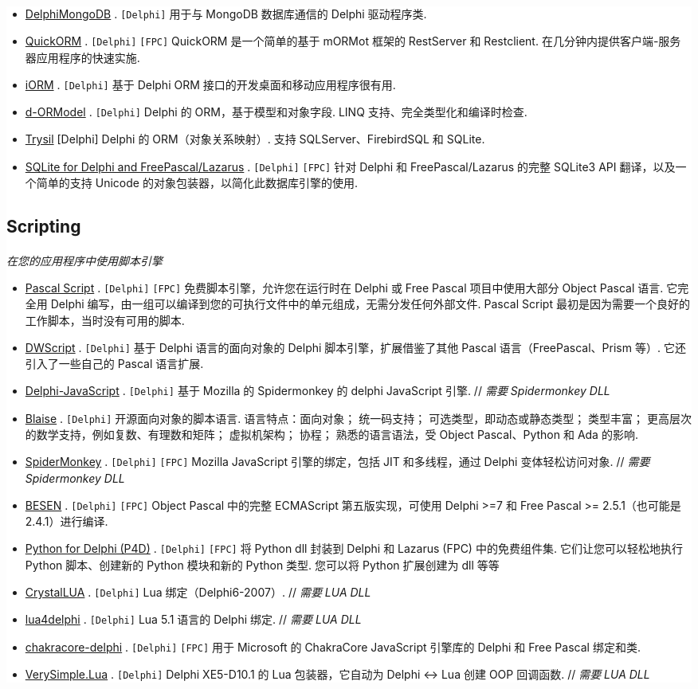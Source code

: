 * [DelphiMongoDB](https://github.com/grijjy/DelphiMongoDB) .  `[Delphi]` 用于与 MongoDB 数据库通信的 Delphi 驱动程序类.

* [QuickORM](https://github.com/exilon/QuickORM) .  `[Delphi]` `[FPC]` QuickORM 是一个简单的基于 mORMot 框架的 RestServer 和 Restclient. 在几分钟内提供客户端-服务器应用程序的快速实施.

* [iORM](https://github.com/mauriziodm/iORM) .  `[Delphi]` 基于 Delphi ORM 接口的开发桌面和移动应用程序很有用.

* [d-ORModel](https://github.com/ultraware/d-ORModel) .  `[Delphi]` Delphi 的 ORM，基于模型和对象字段.  LINQ 支持、完全类型化和编译时检查.

* [Trysil](https://github.com/davidlastrucci/Trysil)  [Delphi] Delphi 的 ORM（对象关系映射）. 支持 SQLServer、FirebirdSQL 和 SQLite.

* [SQLite for Delphi and FreePascal/Lazarus](https://github.com/plashenkov/SQLite3-Delphi-FPC) .  `[Delphi]` `[FPC]` 针对 Delphi 和 FreePascal/Lazarus 的完整 SQLite3 API 翻译，以及一个简单的支持 Unicode 的对象包装器，以简化此数据库引擎的使用.



## Scripting ##

*在您的应用程序中使用脚本引擎*

* [Pascal Script](https://github.com/remobjects/pascalscript) .  `[Delphi]` `[FPC]` 免费脚本引擎，允许您在运行时在 Delphi 或 Free Pascal 项目中使用大部分 Object Pascal 语言. 它完全用 Delphi 编写，由一组可以编译到您的可执行文件中的单元组成，无需分发任何外部文件.  Pascal Script 最初是因为需要一个良好的工作脚本，当时没有可用的脚本.

* [DWScript](https://bitbucket.org/egrange/dwscript) .  `[Delphi]` 基于 Delphi 语言的面向对象的 Delphi 脚本引擎，扩展借鉴了其他 Pascal 语言（FreePascal、Prism 等）. 它还引入了一些自己的 Pascal 语言扩展.

* [Delphi-JavaScript](https://code.google.com/p/delphi-javascript) .  `[Delphi]` 基于 Mozilla 的 Spidermonkey 的 delphi JavaScript 引擎.
// *需要 Spidermonkey DLL*

* [Blaise](http://sourceforge.net/projects/blaise) .  `[Delphi]` 开源面向对象的脚本语言. 语言特点：面向对象； 统一码支持； 可选类型，即动态或静态类型； 类型丰富； 更高层次的数学支持，例如复数、有理数和矩阵； 虚拟机架构； 协程； 熟悉的语言语法，受 Object Pascal、Python 和 Ada 的影响.

* [SpiderMonkey](https://github.com/synopse/mORMot/blob/master/SynSM.pas) .  `[Delphi]` `[FPC]` Mozilla JavaScript 引擎的绑定，包括 JIT 和多线程，通过 Delphi 变体轻松访问对象.
// *需要 Spidermonkey DLL*

* [BESEN](https://github.com/BeRo1985/besen) .  `[Delphi]` `[FPC]` Object Pascal 中的完整 ECMAScript 第五版实现，可使用 Delphi &gt;=7 和 Free Pascal &gt;= 2.5.1（也可能是 2.4.1）进行编译.

* [Python for Delphi (P4D)](https://github.com/pyscripter/python4delphi) .  `[Delphi]` `[FPC]` 将 Python dll 封装到 Delphi 和 Lazarus (FPC) 中的免费组件集. 它们让您可以轻松地执行 Python 脚本、创建新的 Python 模块和新的 Python 类型. 您可以将 Python 扩展创建为 dll 等等

* [CrystalLUA](https://github.com/d-mozulyov/CrystalLUA) .  `[Delphi]` Lua 绑定（Delphi6-2007）.
// *需要 LUA DLL*

* [lua4delphi](https://github.com/danieleteti/lua4delphi) .  `[Delphi]` Lua 5.1 语言的 Delphi 绑定.
// *需要 LUA DLL*

* [chakracore-delphi](https://github.com/tondrej/chakracore-delphi) .  `[Delphi]` `[FPC]` 用于 Microsoft 的 ChakraCore JavaScript 引擎库的 Delphi 和 Free Pascal 绑定和类.

* [VerySimple.Lua](https://github.com/Dennis1000/verysimplelua) .  `[Delphi]` Delphi XE5-D10.1 的 Lua 包装器，它自动为 Delphi &lt;-&gt; Lua 创建 OOP 回调函数.
// *需要 LUA DLL*

